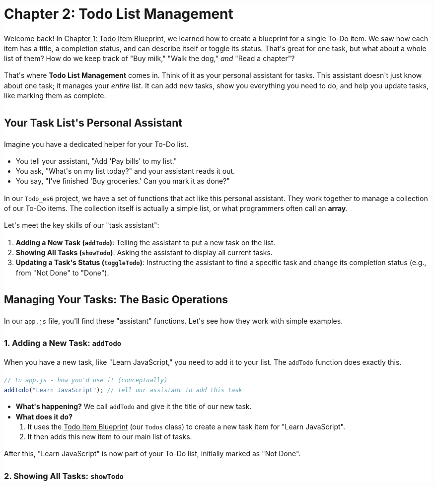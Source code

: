 # Chapter 2: Todo List Management

Welcome back! In [Chapter 1: Todo Item Blueprint](01_todo_item_blueprint_.md), we learned how to create a blueprint for a single To-Do item. We saw how each item has a title, a completion status, and can describe itself or toggle its status. That's great for one task, but what about a whole list of them? How do we keep track of "Buy milk," "Walk the dog," *and* "Read a chapter"?

That's where **Todo List Management** comes in. Think of it as your personal assistant for tasks. This assistant doesn't just know about one task; it manages your *entire* list. It can add new tasks, show you everything you need to do, and help you update tasks, like marking them as complete.

## Your Task List's Personal Assistant

Imagine you have a dedicated helper for your To-Do list.
*   You tell your assistant, "Add 'Pay bills' to my list."
*   You ask, "What's on my list today?" and your assistant reads it out.
*   You say, "I've finished 'Buy groceries.' Can you mark it as done?"

In our `Todo_es6` project, we have a set of functions that act like this personal assistant. They work together to manage a collection of our To-Do items. The collection itself is actually a simple list, or what programmers often call an **array**.

Let's meet the key skills of our "task assistant":

1.  **Adding a New Task (`addTodo`)**: Telling the assistant to put a new task on the list.
2.  **Showing All Tasks (`showTodo`)**: Asking the assistant to display all current tasks.
3.  **Updating a Task's Status (`toggleTodo`)**: Instructing the assistant to find a specific task and change its completion status (e.g., from "Not Done" to "Done").

## Managing Your Tasks: The Basic Operations

In our `app.js` file, you'll find these "assistant" functions. Let's see how they work with simple examples.

### 1. Adding a New Task: `addTodo`

When you have a new task, like "Learn JavaScript," you need to add it to your list. The `addTodo` function does exactly this.

```javascript
// In app.js - how you'd use it (conceptually)
addTodo("Learn JavaScript"); // Tell our assistant to add this task
```

*   **What's happening?** We call `addTodo` and give it the title of our new task.
*   **What does it do?**
    1.  It uses the [Todo Item Blueprint](01_todo_item_blueprint_.md) (our `Todos` class) to create a new task item for "Learn JavaScript".
    2.  It then adds this new item to our main list of tasks.

After this, "Learn JavaScript" is now part of your To-Do list, initially marked as "Not Done".

### 2. Showing All Tasks: `showTodo`
